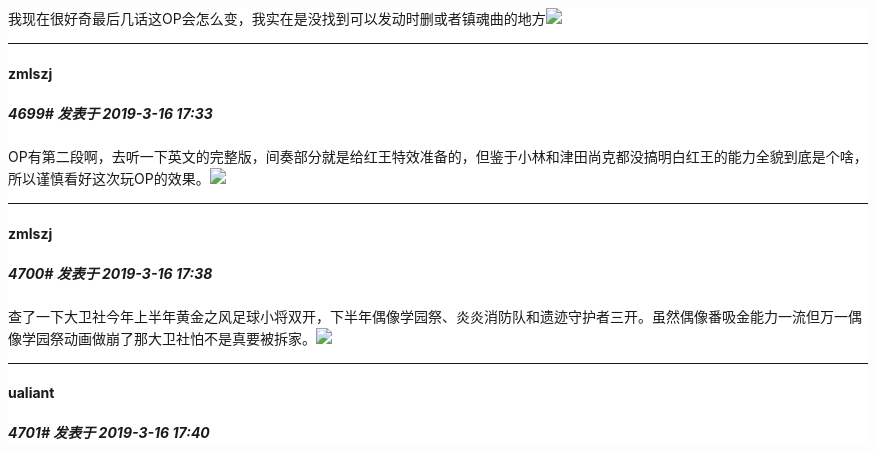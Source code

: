 


我现在很好奇最后几话这OP会怎么变，我实在是没找到可以发动时删或者镇魂曲的地方<img src="https://static.saraba1st.com/image/smiley/face2017/001.png" referrerpolicy="no-referrer">







-----

####  zmlszj  
##### 4699#       发表于 2019-3-16 17:33




OP有第二段啊，去听一下英文的完整版，间奏部分就是给红王特效准备的，但鉴于小林和津田尚克都没搞明白红王的能力全貌到底是个啥，所以谨慎看好这次玩OP的效果。<img src="https://static.saraba1st.com/image/smiley/face2017/034.png" referrerpolicy="no-referrer">







-----

####  zmlszj  
##### 4700#       发表于 2019-3-16 17:38




查了一下大卫社今年上半年黄金之风足球小将双开，下半年偶像学园祭、炎炎消防队和遗迹守护者三开。虽然偶像番吸金能力一流但万一偶像学园祭动画做崩了那大卫社怕不是真要被拆家。<img src="https://static.saraba1st.com/image/smiley/face2017/018.png" referrerpolicy="no-referrer">







-----

####  ualiant  
##### 4701#       发表于 2019-3-16 17:40





